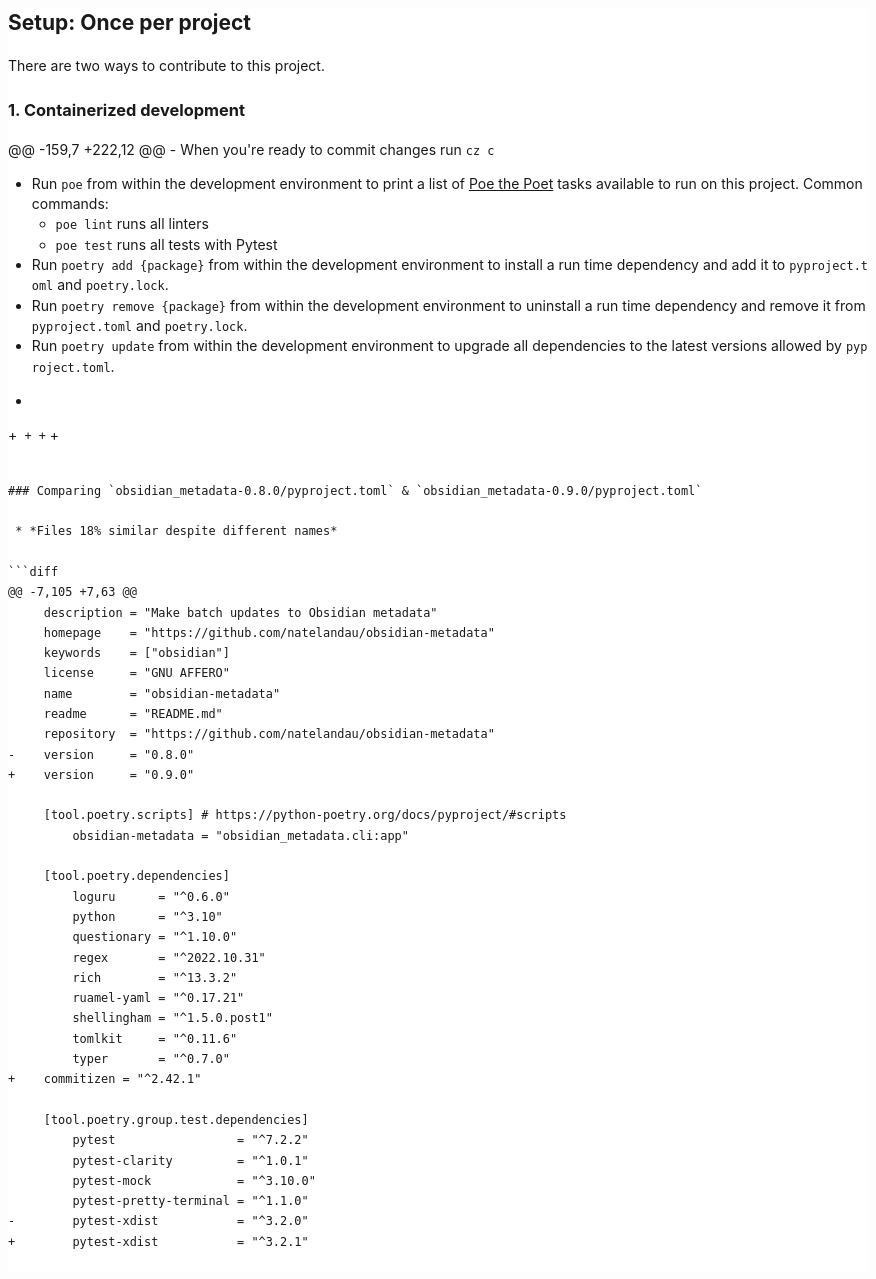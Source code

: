  ## Setup: Once per project
 
 There are two ways to contribute to this project.
 
 ### 1. Containerized development
@@ -159,7 +222,12 @@
     -   When you're ready to commit changes run `cz c`
 -   Run `poe` from within the development environment to print a list of [Poe the Poet](https://github.com/nat-n/poethepoet) tasks available to run on this project. Common commands:
     -   `poe lint` runs all linters
     -   `poe test` runs all tests with Pytest
 -   Run `poetry add {package}` from within the development environment to install a run time dependency and add it to `pyproject.toml` and `poetry.lock`.
 -   Run `poetry remove {package}` from within the development environment to uninstall a run time dependency and remove it from `pyproject.toml` and `poetry.lock`.
 -   Run `poetry update` from within the development environment to upgrade all dependencies to the latest versions allowed by `pyproject.toml`.
+
+```
+
+```
+
```

### Comparing `obsidian_metadata-0.8.0/pyproject.toml` & `obsidian_metadata-0.9.0/pyproject.toml`

 * *Files 18% similar despite different names*

```diff
@@ -7,105 +7,63 @@
     description = "Make batch updates to Obsidian metadata"
     homepage    = "https://github.com/natelandau/obsidian-metadata"
     keywords    = ["obsidian"]
     license     = "GNU AFFERO"
     name        = "obsidian-metadata"
     readme      = "README.md"
     repository  = "https://github.com/natelandau/obsidian-metadata"
-    version     = "0.8.0"
+    version     = "0.9.0"
 
     [tool.poetry.scripts] # https://python-poetry.org/docs/pyproject/#scripts
         obsidian-metadata = "obsidian_metadata.cli:app"
 
     [tool.poetry.dependencies]
         loguru      = "^0.6.0"
         python      = "^3.10"
         questionary = "^1.10.0"
         regex       = "^2022.10.31"
         rich        = "^13.3.2"
         ruamel-yaml = "^0.17.21"
         shellingham = "^1.5.0.post1"
         tomlkit     = "^0.11.6"
         typer       = "^0.7.0"
+    commitizen = "^2.42.1"
 
     [tool.poetry.group.test.dependencies]
         pytest                 = "^7.2.2"
         pytest-clarity         = "^1.0.1"
         pytest-mock            = "^3.10.0"
         pytest-pretty-terminal = "^1.1.0"
-        pytest-xdist           = "^3.2.0"
+        pytest-xdist           = "^3.2.1"
 
```